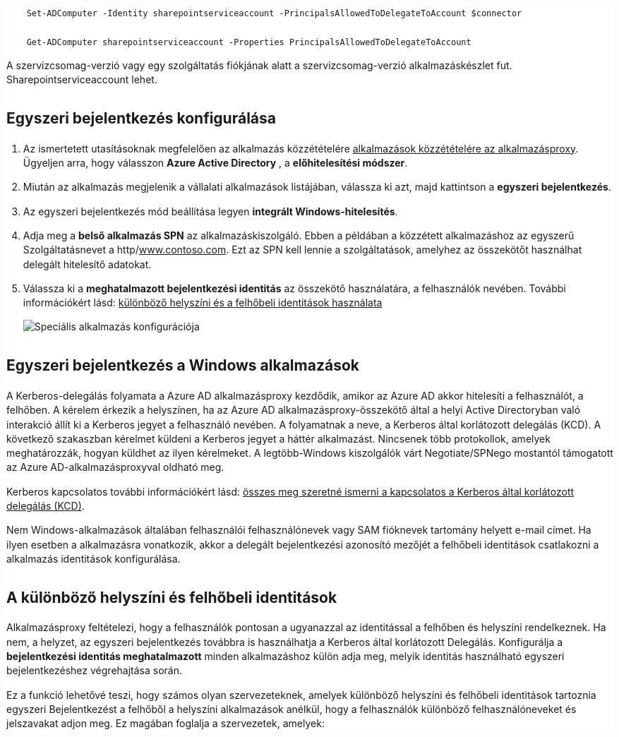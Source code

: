         Set-ADComputer -Identity sharepointserviceaccount -PrincipalsAllowedToDelegateToAccount $connector

        Get-ADComputer sharepointserviceaccount -Properties PrincipalsAllowedToDelegateToAccount

A szervizcsomag-verzió vagy egy szolgáltatás fiókjának alatt a szervizcsomag-verzió alkalmazáskészlet fut. Sharepointserviceaccount lehet.

## <a name="configure-single-sign-on"></a>Egyszeri bejelentkezés konfigurálása 
1. Az ismertetett utasításoknak megfelelően az alkalmazás közzétételére [alkalmazások közzétételére az alkalmazásproxy](application-proxy-publish-azure-portal.md). Ügyeljen arra, hogy válasszon **Azure Active Directory** , a **előhitelesítési módszer**.
2. Miután az alkalmazás megjelenik a vállalati alkalmazások listájában, válassza ki azt, majd kattintson a **egyszeri bejelentkezés**.
3. Az egyszeri bejelentkezés mód beállítása legyen **integrált Windows-hitelesítés**.  
4. Adja meg a **belső alkalmazás SPN** az alkalmazáskiszolgáló. Ebben a példában a közzétett alkalmazáshoz az egyszerű Szolgáltatásnevet a http/www.contoso.com. Ezt az SPN kell lennie a szolgáltatások, amelyhez az összekötőt használhat delegált hitelesítő adatokat. 
5. Válassza ki a **meghatalmazott bejelentkezési identitás** az összekötő használatára, a felhasználók nevében. További információkért lásd: [különböző helyszíni és a felhőbeli identitások használata](#Working-with-different-on-premises-and-cloud-identities)

   ![Speciális alkalmazás konfigurációja](./media/active-directory-application-proxy-sso-using-kcd/cwap_auth2.png)  


## <a name="sso-for-non-windows-apps"></a>Egyszeri bejelentkezés a Windows alkalmazások
A Kerberos-delegálás folyamata a Azure AD alkalmazásproxy kezdődik, amikor az Azure AD akkor hitelesíti a felhasználót, a felhőben. A kérelem érkezik a helyszínen, ha az Azure AD alkalmazásproxy-összekötő által a helyi Active Directoryban való interakció állít ki a Kerberos jegyet a felhasználó nevében. A folyamatnak a neve, a Kerberos által korlátozott delegálás (KCD). A következő szakaszban kérelmet küldeni a Kerberos jegyet a háttér alkalmazást. Nincsenek több protokollok, amelyek meghatározzák, hogyan küldhet az ilyen kérelmeket. A legtöbb-Windows kiszolgálók várt Negotiate/SPNego mostantól támogatott az Azure AD-alkalmazásproxyval oldható meg.

Kerberos kapcsolatos további információkért lásd: [összes meg szeretné ismerni a kapcsolatos a Kerberos által korlátozott delegálás (KCD)](https://blogs.technet.microsoft.com/applicationproxyblog/2015/09/21/all-you-want-to-know-about-kerberos-constrained-delegation-kcd).

Nem Windows-alkalmazások általában felhasználói felhasználónevek vagy SAM fióknevek tartomány helyett e-mail címet. Ha ilyen esetben a alkalmazásra vonatkozik, akkor a delegált bejelentkezési azonosító mezőjét a felhőbeli identitások csatlakozni a alkalmazás identitások konfigurálása. 

## <a name="working-with-different-on-premises-and-cloud-identities"></a>A különböző helyszíni és felhőbeli identitások
Alkalmazásproxy feltételezi, hogy a felhasználók pontosan a ugyanazzal az identitással a felhőben és helyszíni rendelkeznek. Ha nem, a helyzet, az egyszeri bejelentkezés továbbra is használhatja a Kerberos által korlátozott Delegálás. Konfigurálja a **bejelentkezési identitás meghatalmazott** minden alkalmazáshoz külön adja meg, melyik identitás használható egyszeri bejelentkezéshez végrehajtása során.  

Ez a funkció lehetővé teszi, hogy számos olyan szervezeteknek, amelyek különböző helyszíni és felhőbeli identitások tartoznia egyszeri Bejelentkezést a felhőből a helyszíni alkalmazások anélkül, hogy a felhasználók különböző felhasználóneveket és jelszavakat adjon meg. Ez magában foglalja a szervezetek, amelyek:

